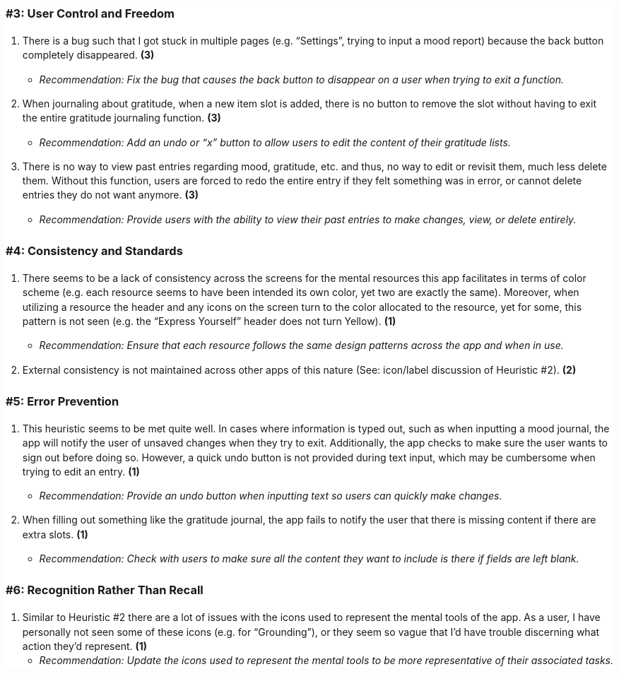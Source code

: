 
### #3: User Control and Freedom

1. There is a bug such that I got stuck in multiple pages (e.g. “Settings”, trying to input a mood report) because the back button completely disappeared. **(3)**
    * *Recommendation: Fix the bug that causes the back button to disappear on a user when trying to exit a function.*

2. When journaling about gratitude, when a new item slot is added, there is no button to remove the slot without having to exit the entire gratitude journaling function. **(3)**
    * *Recommendation: Add an undo or “x” button to allow users to edit the content of their gratitude lists.*

3. There is no way to view past entries regarding mood, gratitude, etc. and thus, no way to edit or revisit them, much less delete them. Without this function, users are forced to redo the entire entry if they felt something was in error, or cannot delete entries they do not want anymore. **(3)**
    * *Recommendation: Provide users with the ability to view their past entries to make changes, view, or delete entirely.*


### #4: Consistency and Standards


1. There seems to be a lack of consistency across the screens for the mental resources this app facilitates in terms of color scheme (e.g. each resource seems to have been intended its own color, yet two are exactly the same). Moreover, when utilizing a resource the header and any icons on the screen turn to the color allocated to the resource, yet for some, this pattern is not seen (e.g. the “Express Yourself” header does not turn Yellow). **(1)**
    * *Recommendation: Ensure that each resource follows the same design patterns across the app and when in use.*

2. External consistency is not maintained across other apps of this nature (See: icon/label discussion of Heuristic #2). **(2)**


### #5: Error Prevention

1. This heuristic seems to be met quite well. In cases where information is typed out, such as when inputting a mood journal, the app will notify the user of unsaved changes when they try to exit. Additionally, the app checks to make sure the user wants to sign out before doing so. However, a quick undo button is not provided during text input, which may be cumbersome when trying to edit an entry. **(1)**
    * *Recommendation: Provide an undo button when inputting text so users can quickly make changes.*

1. When filling out something like the gratitude journal, the app fails to notify the user that there is missing content if there are extra slots. **(1)**
   * *Recommendation: Check with users to make sure all the content they want to include is there if fields are left blank.*


### #6: Recognition Rather Than Recall

1. Similar to Heuristic #2 there are a lot of issues with the icons used to represent the mental tools of the app. As a user, I have personally not seen some of these icons (e.g. for “Grounding”), or they seem so vague that I’d have trouble discerning what action they’d represent. **(1)**
    * *Recommendation: Update the icons used to represent the mental tools to be more representative of their associated tasks.*
